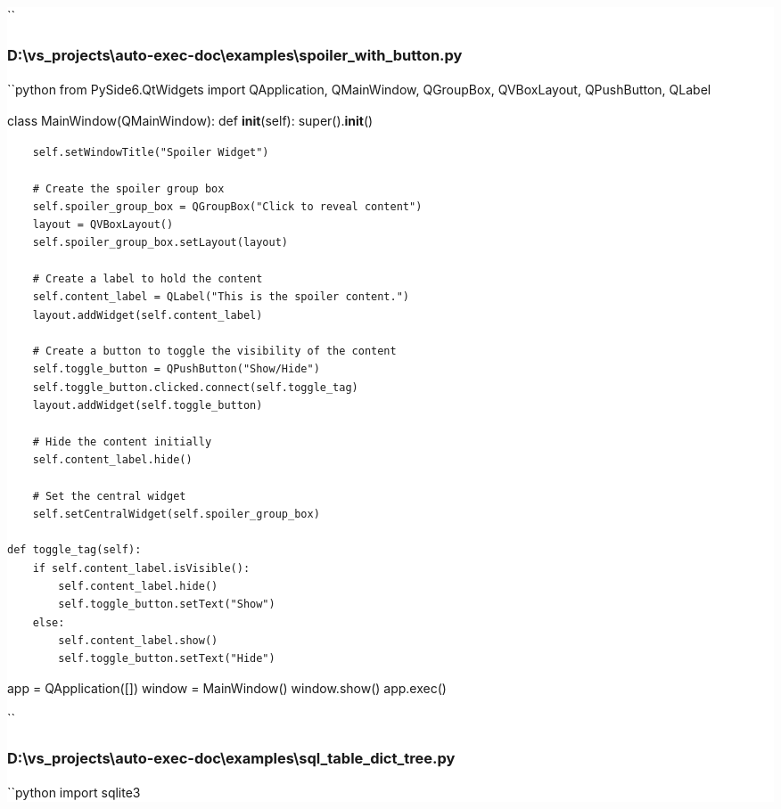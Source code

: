 ``
### D:\vs_projects\auto-exec-doc\examples\spoiler_with_button.py
``python
from PySide6.QtWidgets import QApplication, QMainWindow, QGroupBox, QVBoxLayout, QPushButton, QLabel

class MainWindow(QMainWindow):
    def __init__(self):
        super().__init__()

        self.setWindowTitle("Spoiler Widget")

        # Create the spoiler group box
        self.spoiler_group_box = QGroupBox("Click to reveal content")
        layout = QVBoxLayout()
        self.spoiler_group_box.setLayout(layout)

        # Create a label to hold the content
        self.content_label = QLabel("This is the spoiler content.")
        layout.addWidget(self.content_label)

        # Create a button to toggle the visibility of the content
        self.toggle_button = QPushButton("Show/Hide")
        self.toggle_button.clicked.connect(self.toggle_tag)
        layout.addWidget(self.toggle_button)

        # Hide the content initially
        self.content_label.hide()

        # Set the central widget
        self.setCentralWidget(self.spoiler_group_box)

    def toggle_tag(self):
        if self.content_label.isVisible():
            self.content_label.hide()
            self.toggle_button.setText("Show")
        else:
            self.content_label.show()
            self.toggle_button.setText("Hide")

app = QApplication([])
window = MainWindow()
window.show()
app.exec()

``
### D:\vs_projects\auto-exec-doc\examples\sql_table_dict_tree.py
``python
import sqlite3
